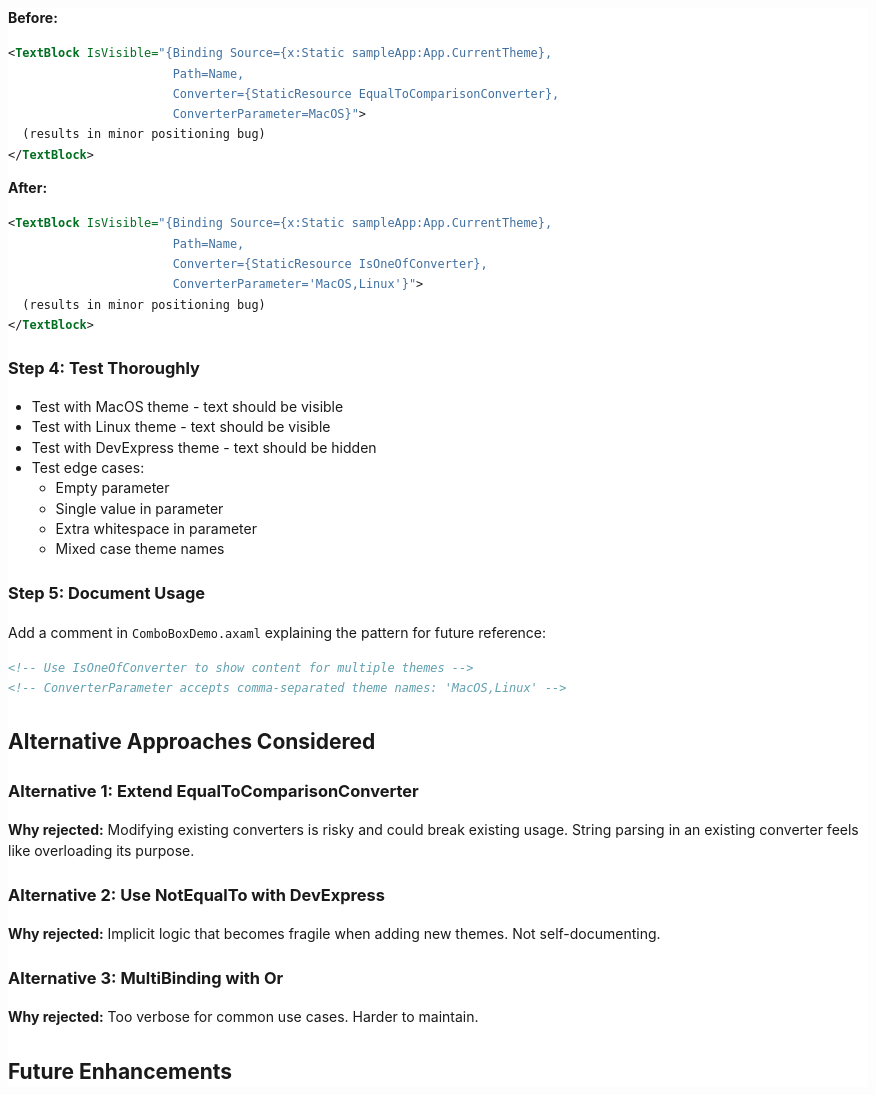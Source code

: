 **Before:**
```xml
<TextBlock IsVisible="{Binding Source={x:Static sampleApp:App.CurrentTheme},
                       Path=Name,
                       Converter={StaticResource EqualToComparisonConverter},
                       ConverterParameter=MacOS}">
  (results in minor positioning bug)
</TextBlock>
```

**After:**
```xml
<TextBlock IsVisible="{Binding Source={x:Static sampleApp:App.CurrentTheme},
                       Path=Name,
                       Converter={StaticResource IsOneOfConverter},
                       ConverterParameter='MacOS,Linux'}">
  (results in minor positioning bug)
</TextBlock>
```

### Step 4: Test Thoroughly
- Test with MacOS theme - text should be visible
- Test with Linux theme - text should be visible
- Test with DevExpress theme - text should be hidden
- Test edge cases:
  - Empty parameter
  - Single value in parameter
  - Extra whitespace in parameter
  - Mixed case theme names

### Step 5: Document Usage
Add a comment in `ComboBoxDemo.axaml` explaining the pattern for future reference:

```xml
<!-- Use IsOneOfConverter to show content for multiple themes -->
<!-- ConverterParameter accepts comma-separated theme names: 'MacOS,Linux' -->
```

## Alternative Approaches Considered

### Alternative 1: Extend EqualToComparisonConverter
**Why rejected:** Modifying existing converters is risky and could break existing usage. String parsing in an existing converter feels like overloading its purpose.

### Alternative 2: Use NotEqualTo with DevExpress
**Why rejected:** Implicit logic that becomes fragile when adding new themes. Not self-documenting.

### Alternative 3: MultiBinding with Or
**Why rejected:** Too verbose for common use cases. Harder to maintain.

## Future Enhancements
